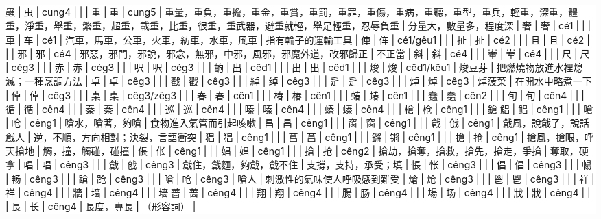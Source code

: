蟲 | 虫 | cung4 |  |  | 
重 | 重 | cung5 | 重量，重負，重擔，重金，重賞，重罰，重罪，重傷，重病，重聽，重型，重兵，輕重，深重，體重，淨重，舉重，繁重，超重，載重，比重，很重，重武器，避重就輕，舉足輕重，忍辱負重 | 分量大，數量多，程度深 | 
奢 | 奢 | cé1 |  |  | 
車 | 车 | cé1 | 汽車，馬車，公車，火車，紡車，水車，風車 | 指有輪子的運輸工具 | 
俥 | 伡 | cé1/gêu1 |  |  | 
扯 | 扯 | cé2 |  |  | 
且 | 且 | cé2 |  |  | 
邪 | 邪 | cé4 | 邪惡，邪門，邪說，邪念，無邪，中邪，風邪，邪魔外道，改邪歸正 | 不正當 | 
斜 | 斜 | cé4 |  |  | 
輋 | 𪨶 | cé4 |  |  | 
尺 | 尺 | cég3 |  |  | 
赤 | 赤 | cég3 |  |  | 
呎 | 呎 | cég3 |  |  | 
齣 | 出 | cêd1 |  |  | 
出 | 出 | cêd1 |  |  | 
焌 | 焌 | cêd1/kêu1 | 焌豆芽 | 把燃燒物放進水裡熄滅；一種烹調方法 | 
卓 | 卓 | cêg3 |  |  | 
戳 | 戳 | cêg3 |  |  | 
綽 | 绰 | cêg3 |  |  | 
辵 | 辵 | cêg3 |  |  | 
焯 | 焯 | cêg3 | 焯菠菜 | 在開水中略煮一下 | 
倬 | 倬 | cêg3 |  |  | 
桌 | 桌 | cêg3/zêg3 |  |  | 
春 | 春 | cên1 |  |  | 
椿 | 椿 | cên1 |  |  | 
蝽 | 蝽 | cên1 |  |  | 
蠢 | 蠢 | cên2 |  |  | 
旬 | 旬 | cên4 |  |  | 
循 | 循 | cên4 |  |  | 
秦 | 秦 | cên4 |  |  | 
巡 | 巡 | cên4 |  |  | 
嗪 | 嗪 | cên4 |  |  | 
螓 | 螓 | cên4 |  |  | 
槍 | 枪 | cêng1 |  |  | 鎗
鯧 | 鲳 | cêng1 |  |  | 
嗆 | 呛 | cêng1 | 嗆水，嗆著，夠嗆 | 食物進入氣管而引起咳嗽 | 
昌 | 昌 | cêng1 |  |  | 
窗 | 窗 | cêng1 |  |  | 
戧 | 戗 | cêng1 | 戧風，說戧了，說話戧人 | 逆，不順，方向相對；決裂，言語衝突 | 
猖 | 猖 | cêng1 |  |  | 
菖 | 菖 | cêng1 |  |  | 
鏘 | 锵 | cêng1 |  |  | 
搶 | 抢 | cêng1 | 搶風，搶眼，呼天搶地 | 觸，撞，觸碰，碰撞 | 
倀 | 伥 | cêng1 |  |  | 
娼 | 娼 | cêng1 |  |  | 
搶 | 抢 | cêng2 | 搶劫，搶奪，搶救，搶先，搶走，爭搶 | 奪取，硬拿 | 
唱 | 唱 | cêng3 |  |  | 
戧 | 戗 | cêng3 | 戧住，戧麵，夠戧，戧不住 | 支撐，支持，承受；填 | 
悵 | 怅 | cêng3 |  |  | 
倡 | 倡 | cêng3 |  |  | 
暢 | 畅 | cêng3 |  |  | 
蹌 | 跄 | cêng3 |  |  | 
嗆 | 呛 | cêng3 | 嗆人 | 刺激性的氣味使人呼吸感到難受 | 
熗 | 炝 | cêng3 |  |  | 
鬯 | 鬯 | cêng3 |  |  | 
祥 | 祥 | cêng4 |  |  | 
牆 | 墙 | cêng4 |  |  | 墻
薔 | 蔷 | cêng4 |  |  | 
翔 | 翔 | cêng4 |  |  | 
腸 | 肠 | cêng4 |  |  | 
場 | 场 | cêng4 |  |  | 
戕 | 戕 | cêng4 |  |  | 
長 | 长 | cêng4 | 長度，專長 | （形容詞） | 